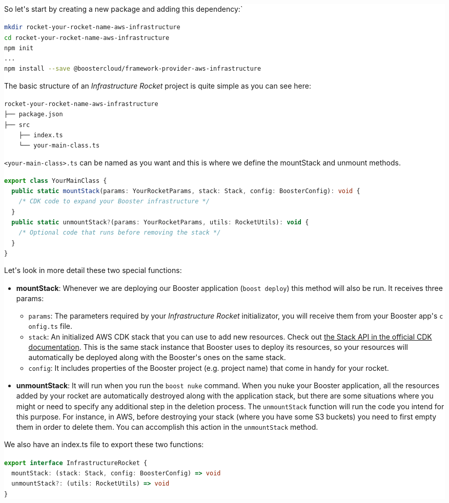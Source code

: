 So let's start by creating a new package and adding this dependency:`

```sh
mkdir rocket-your-rocket-name-aws-infrastructure
cd rocket-your-rocket-name-aws-infrastructure
npm init
...
npm install --save @boostercloud/framework-provider-aws-infrastructure
```

The basic structure of an *Infrastructure Rocket* project is quite simple as you can see here:

```text
rocket-your-rocket-name-aws-infrastructure
├── package.json
├── src
    ├── index.ts
    └── your-main-class.ts

```

`<your-main-class>.ts`  can be named as you want and this is where we define the mountStack and unmount methods.

```typescript
export class YourMainClass {
  public static mountStack(params: YourRocketParams, stack: Stack, config: BoosterConfig): void {
    /* CDK code to expand your Booster infrastructure */
  }
  public static unmountStack?(params: YourRocketParams, utils: RocketUtils): void {
    /* Optional code that runs before removing the stack */
  }
}
```

Let's look in more detail these two special functions:

- **mountStack**: Whenever we are deploying our Booster application (`boost deploy`) this method will also be run.  It receives three params:
  - `params`: The parameters required by your *Infrastructure Rocket* initializator, you will receive them from your Booster app's `config.ts` file.
  - `stack`: An initialized AWS CDK stack that you can use to add new resources. Check out [the Stack API in the official CDK documentation](https://docs.aws.amazon.com/cdk/latest/guide/stacks.html#stack_api). This is the same stack instance that Booster uses to deploy its resources, so your resources will automatically be deployed along with the Booster's ones on the same stack.
  - `config`: It includes properties of the Booster project (e.g. project name) that come in handy for your rocket.

- **unmountStack**: It will run when you run the `boost nuke` command. When you nuke your Booster application, all the resources added by your rocket are automatically destroyed along with the application stack, but there are some situations where you might or need to specify any additional step in the deletion process. The `unmountStack` function will run the code you intend for this purpose. For instance, in AWS, before destroying your stack (where you have some S3 buckets) you need to first empty them in order to delete them. You can accomplish this action in the `unmountStack` method.

We also have an index.ts file to export these two functions:
```typescript
export interface InfrastructureRocket {
  mountStack: (stack: Stack, config: BoosterConfig) => void
  unmountStack?: (utils: RocketUtils) => void
}
```
